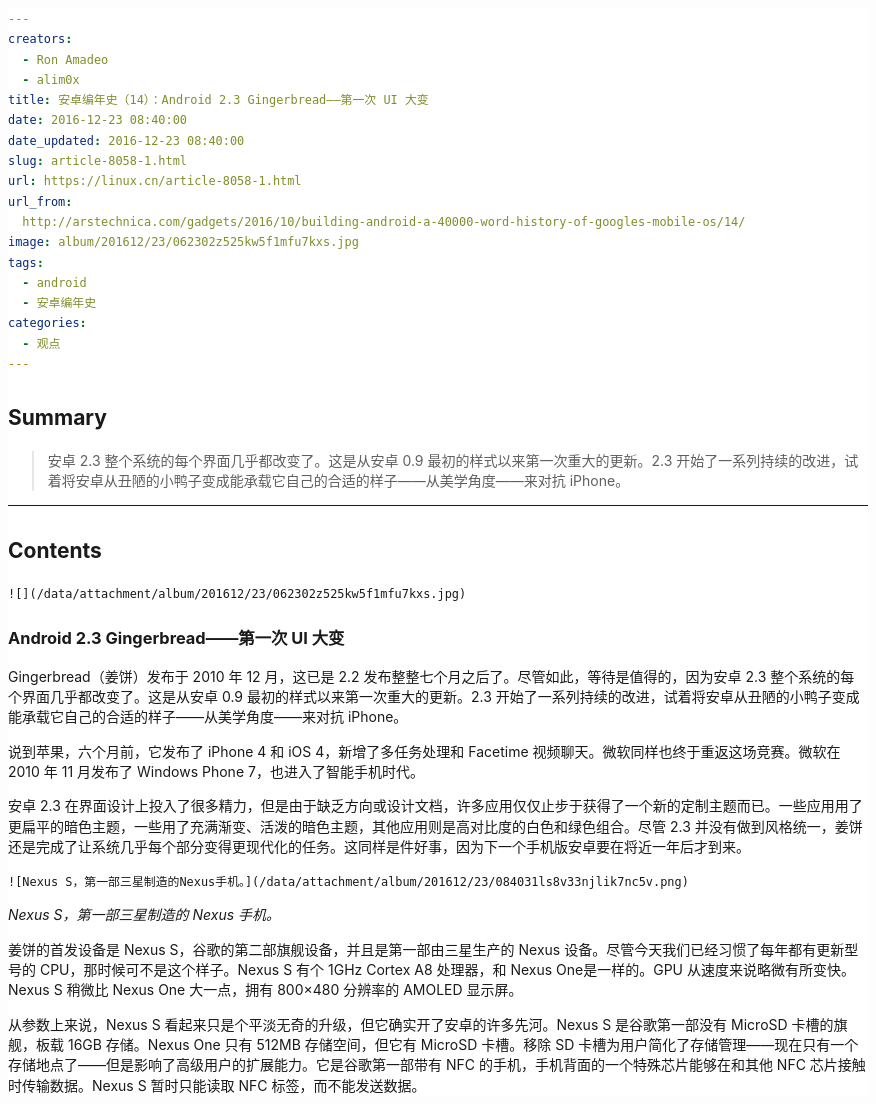 ```yaml
---
creators:
  - Ron Amadeo
  - alim0x
title: 安卓编年史（14）：Android 2.3 Gingerbread——第一次 UI 大变
date: 2016-12-23 08:40:00
date_updated: 2016-12-23 08:40:00
slug: article-8058-1.html
url: https://linux.cn/article-8058-1.html
url_from: 
  http://arstechnica.com/gadgets/2016/10/building-android-a-40000-word-history-of-googles-mobile-os/14/
image: album/201612/23/062302z525kw5f1mfu7kxs.jpg
tags:
  - android
  - 安卓编年史
categories:
  - 观点
---
```


## Summary

> 安卓 2.3 整个系统的每个界面几乎都改变了。这是从安卓 0.9 最初的样式以来第一次重大的更新。2.3 开始了一系列持续的改进，试着将安卓从丑陋的小鸭子变成能承载它自己的合适的样子——从美学角度——来对抗 iPhone。

***



## Contents

`![](/data/attachment/album/201612/23/062302z525kw5f1mfu7kxs.jpg)`

### Android 2.3 Gingerbread——第一次 UI 大变

Gingerbread（姜饼）发布于 2010 年 12 月，这已是 2.2 发布整整七个月之后了。尽管如此，等待是值得的，因为安卓 2.3 整个系统的每个界面几乎都改变了。这是从安卓 0.9 最初的样式以来第一次重大的更新。2.3 开始了一系列持续的改进，试着将安卓从丑陋的小鸭子变成能承载它自己的合适的样子——从美学角度——来对抗 iPhone。

说到苹果，六个月前，它发布了 iPhone 4 和 iOS 4，新增了多任务处理和 Facetime 视频聊天。微软同样也终于重返这场竞赛。微软在 2010 年 11 月发布了 Windows Phone 7，也进入了智能手机时代。

安卓 2.3 在界面设计上投入了很多精力，但是由于缺乏方向或设计文档，许多应用仅仅止步于获得了一个新的定制主题而已。一些应用用了更扁平的暗色主题，一些用了充满渐变、活泼的暗色主题，其他应用则是高对比度的白色和绿色组合。尽管 2.3 并没有做到风格统一，姜饼还是完成了让系统几乎每个部分变得更现代化的任务。这同样是件好事，因为下一个手机版安卓要在将近一年后才到来。

`![Nexus S，第一部三星制造的Nexus手机。](/data/attachment/album/201612/23/084031ls8v33njlik7nc5v.png)`

*Nexus S，第一部三星制造的 Nexus 手机。*

姜饼的首发设备是 Nexus S，谷歌的第二部旗舰设备，并且是第一部由三星生产的 Nexus 设备。尽管今天我们已经习惯了每年都有更新型号的 CPU，那时候可不是这个样子。Nexus S 有个 1GHz Cortex A8 处理器，和 Nexus One是一样的。GPU 从速度来说略微有所变快。Nexus S 稍微比 Nexus One 大一点，拥有 800×480 分辨率的 AMOLED 显示屏。

从参数上来说，Nexus S 看起来只是个平淡无奇的升级，但它确实开了安卓的许多先河。Nexus S 是谷歌第一部没有 MicroSD 卡槽的旗舰，板载 16GB 存储。Nexus One 只有 512MB 存储空间，但它有 MicroSD 卡槽。移除 SD 卡槽为用户简化了存储管理——现在只有一个存储地点了——但是影响了高级用户的扩展能力。它是谷歌第一部带有 NFC 的手机，手机背面的一个特殊芯片能够在和其他 NFC 芯片接触时传输数据。Nexus S 暂时只能读取 NFC 标签，而不能发送数据。
